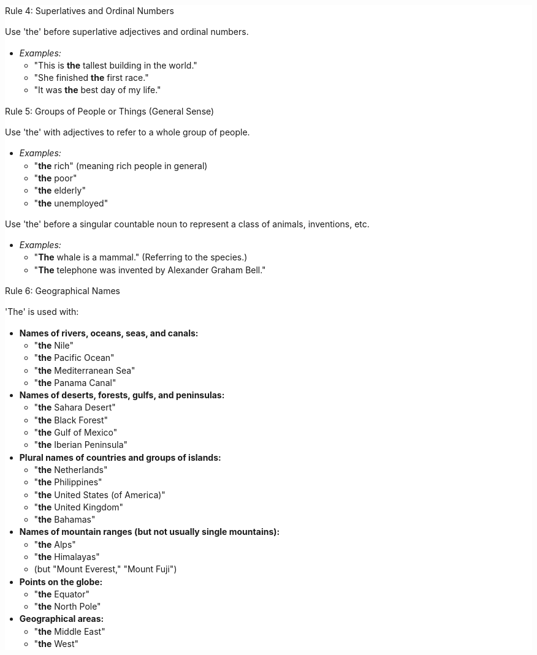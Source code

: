 Rule 4: Superlatives and Ordinal Numbers

Use 'the' before superlative adjectives and ordinal numbers.

- _Examples:_
    - "This is **the** tallest building in the world."
    - "She finished **the** first race."
    - "It was **the** best day of my life."

Rule 5: Groups of People or Things (General Sense)

Use 'the' with adjectives to refer to a whole group of people.

- _Examples:_
    - "**the** rich" (meaning rich people in general)
    - "**the** poor"
    - "**the** elderly"
    - "**the** unemployed"

Use 'the' before a singular countable noun to represent a class of animals, inventions, etc.

- _Examples:_
    - "**The** whale is a mammal." (Referring to the species.)
    - "**The** telephone was invented by Alexander Graham Bell."

Rule 6: Geographical Names

'The' is used with:

- **Names of rivers, oceans, seas, and canals:**
    - "**the** Nile"
    - "**the** Pacific Ocean"
    - "**the** Mediterranean Sea"
    - "**the** Panama Canal"
- **Names of deserts, forests, gulfs, and peninsulas:**
    - "**the** Sahara Desert"
    - "**the** Black Forest"
    - "**the** Gulf of Mexico"
    - "**the** Iberian Peninsula"
- **Plural names of countries and groups of islands:**
    - "**the** Netherlands"
    - "**the** Philippines"
    - "**the** United States (of America)"
    - "**the** United Kingdom"
    - "**the** Bahamas"
- **Names of mountain ranges (but not usually single mountains):**
    - "**the** Alps"
    - "**the** Himalayas"
    - (but "Mount Everest," "Mount Fuji")
- **Points on the globe:**
    - "**the** Equator"
    - "**the** North Pole"
- **Geographical areas:**
    - "**the** Middle East"
    - "**the** West"
